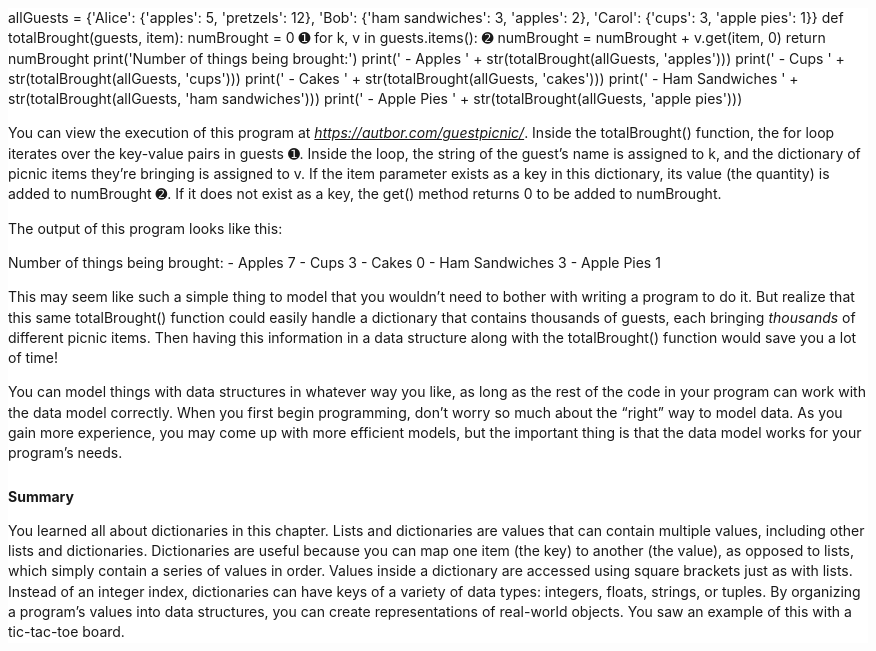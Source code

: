 <span class="text-4505230f--TextH400-3033861f--textContentFamily-49a318e1"><span data-key="bfef66e493724fb19aa64ccc7938e613"><span data-offset-key="bfef66e493724fb19aa64ccc7938e613:0">allGuests = {'Alice': {'apples': 5, 'pretzels': 12}, 'Bob': {'ham sandwiches': 3, 'apples': 2}, 'Carol': {'cups': 3, 'apple pies': 1}} def totalBrought(guests, item): numBrought = 0 ➊ for k, v in guests.items(): ➋ numBrought = numBrought + v.get(item, 0) return numBrought print('Number of things being brought:') print(' - Apples ' + str(totalBrought(allGuests, 'apples'))) print(' - Cups ' + str(totalBrought(allGuests, 'cups'))) print(' - Cakes ' + str(totalBrought(allGuests, 'cakes'))) print(' - Ham Sandwiches ' + str(totalBrought(allGuests, 'ham sandwiches'))) print(' - Apple Pies ' + str(totalBrought(allGuests, 'apple pies')))</span></span></span>

<span class="text-4505230f--TextH400-3033861f--textContentFamily-49a318e1"><span data-key="4ddc8d82d22144d5b6a18e2bda75c064"><span data-offset-key="4ddc8d82d22144d5b6a18e2bda75c064:0">You can view the execution of this program at </span></span><a href="https://autbor.com/guestpicnic/" class="link-a079aa82--primary-53a25e66--link-faf6c434"><span data-key="3fad3e0f5c5b49b2a01552b533db7131"><span data-offset-key="3fad3e0f5c5b49b2a01552b533db7131:0"><em>https://autbor.com/guestpicnic/</em></span></span></a><span data-key="24a05ce561de42d7bb63c7fc4f876ccf"><span data-offset-key="24a05ce561de42d7bb63c7fc4f876ccf:0">. Inside the totalBrought() function, the for loop iterates over the key-value pairs in guests ➊. Inside the loop, the string of the guest’s name is assigned to k, and the dictionary of picnic items they’re bringing is assigned to v. If the item parameter exists as a key in this dictionary, its value (the quantity) is added to numBrought ➋. If it does not exist as a key, the get() method returns 0 to be added to numBrought.</span></span></span>

<span class="text-4505230f--TextH400-3033861f--textContentFamily-49a318e1"><span data-key="edd5a15fc5cb4cbbb112efdd3e441d5f"><span data-offset-key="edd5a15fc5cb4cbbb112efdd3e441d5f:0">The output of this program looks like this:</span></span></span>

<span class="text-4505230f--TextH400-3033861f--textContentFamily-49a318e1"><span data-key="8ca9a49f00dc4caeb9b47a449b55a595"><span data-offset-key="8ca9a49f00dc4caeb9b47a449b55a595:0"> Number of things being brought: - Apples 7 - Cups 3 - Cakes 0 - Ham Sandwiches 3 - Apple Pies 1</span></span></span>

<span class="text-4505230f--TextH400-3033861f--textContentFamily-49a318e1"><span data-key="910a709a8d07485b885353ccc2157550"><span data-offset-key="910a709a8d07485b885353ccc2157550:0">This may seem like such a simple thing to model that you wouldn’t need to bother with writing a program to do it. But realize that this same totalBrought() function could easily handle a dictionary that contains thousands of guests, each bringing </span><span data-offset-key="910a709a8d07485b885353ccc2157550:1">*thousands*</span><span data-offset-key="910a709a8d07485b885353ccc2157550:2"> of different picnic items. Then having this information in a data structure along with the totalBrought() function would save you a lot of time!</span></span></span>

<span class="text-4505230f--TextH400-3033861f--textContentFamily-49a318e1"><span data-key="6d710b47639e435798f7bf89ed7cf27a"><span data-offset-key="6d710b47639e435798f7bf89ed7cf27a:0">You can model things with data structures in whatever way you like, as long as the rest of the code in your program can work with the data model correctly. When you first begin programming, don’t worry so much about the “right” way to model data. As you gain more experience, you may come up with more efficient models, but the important thing is that the data model works for your program’s needs.</span></span></span>

### 

<span class="text-4505230f--HeadingH400-686c0942--textContentFamily-49a318e1"><span data-key="05dbd233e0144ae0b6e91e52dfb5e327"><span data-offset-key="05dbd233e0144ae0b6e91e52dfb5e327:0">**Summary**</span></span></span>

<span class="text-4505230f--TextH400-3033861f--textContentFamily-49a318e1"><span data-key="82052281214c433aaa9f524db8c19f3a"><span data-offset-key="82052281214c433aaa9f524db8c19f3a:0">You learned all about dictionaries in this chapter. Lists and dictionaries are values that can contain multiple values, including other lists and dictionaries. Dictionaries are useful because you can map one item (the key) to another (the value), as opposed to lists, which simply contain a series of values in order. Values inside a dictionary are accessed using square brackets just as with lists. Instead of an integer index, dictionaries can have keys of a variety of data types: integers, floats, strings, or tuples. By organizing a program’s values into data structures, you can create representations of real-world objects. You saw an example of this with a tic-tac-toe board.</span></span></span>
